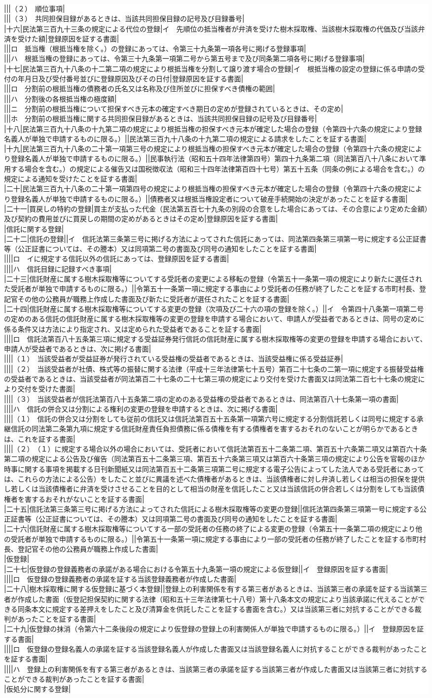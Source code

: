 |||（２）　順位事項|  
|||（３）　共同担保目録があるときは、当該共同担保目録の記号及び目録番号|  
|十六|民法第三百九十三条の規定による代位の登録|イ　先順位の抵当権者が弁済を受けた樹木採取権、当該樹木採取権の代価及び当該弁済を受けた額|登録原因を証する書面|  
|||ロ　抵当権（根抵当権を除く。）の登録にあっては、令第三十九条第一項各号に掲げる登録事項|  
|||ハ　根抵当権の登録にあっては、令第三十九条第一項第二号から第五号まで及び同条第二項各号に掲げる登録事項|  
|十七|民法第三百九十八条の十二第二項の規定により根抵当権を分割して譲り渡す場合の登録|イ　根抵当権の設定の登録に係る申請の受付の年月日及び受付番号並びに登録原因及びその日付|登録原因を証する書面|  
|||ロ　分割前の根抵当権の債務者の氏名又は名称及び住所並びに担保すべき債権の範囲|  
|||ハ　分割後の各根抵当権の極度額|  
|||ニ　分割前の根抵当権について担保すべき元本の確定すべき期日の定めが登録されているときは、その定め|  
|||ホ　分割前の根抵当権に関する共同担保目録があるときは、当該共同担保目録の記号及び目録番号|  
|十八|民法第三百九十八条の十九第二項の規定により根抵当権の担保すべき元本が確定した場合の登録（令第四十六条の規定により登録名義人が単独で申請するものに限る。）||民法第三百九十八条の十九第二項の規定による請求をしたことを証する書面|  
|十九|民法第三百九十八条の二十第一項第三号の規定により根抵当権の担保すべき元本が確定した場合の登録（令第四十六条の規定により登録名義人が単独で申請するものに限る。）||民事執行法（昭和五十四年法律第四号）第四十九条第二項（同法第百八十八条において準用する場合を含む。）の規定による催告又は国税徴収法（昭和三十四年法律第百四十七号）第五十五条（同条の例による場合を含む。）の規定による通知を受けたことを証する書面|  
|二十|民法第三百九十八条の二十第一項第四号の規定により根抵当権の担保すべき元本が確定した場合の登録（令第四十六条の規定により登録名義人が単独で申請するものに限る。）||債務者又は根抵当権設定者について破産手続開始の決定があったことを証する書面|  
|二十一|買戻しの特約の登録|買主が支払った代金（民法第五百七十九条の別段の合意をした場合にあっては、その合意により定めた金額）及び契約の費用並びに買戻しの期間の定めがあるときはその定め|登録原因を証する書面|  
|信託に関する登録|  
|二十二|信託の登録||イ　信託法第三条第三号に掲げる方法によってされた信託にあっては、同法第四条第三項第一号に規定する公正証書等（公正証書については、その謄本）又は同項第二号の書面及び同号の通知をしたことを証する書面|  
||||ロ　イに規定する信託以外の信託にあっては、登録原因を証する書面|  
||||ハ　信託目録に記録すべき事項|  
|二十三|信託財産に属する樹木採取権等についてする受託者の変更による移転の登録（令第五十一条第一項の規定により新たに選任された受託者が単独で申請するものに限る。）||令第五十一条第一項に規定する事由により受託者の任務が終了したことを証する市町村長、登記官その他の公務員が職務上作成した書面及び新たに受託者が選任されたことを証する書面|  
|二十四|信託財産に属する樹木採取権等についてする変更の登録（次項及び二十六の項の登録を除く。）||イ　令第四十八条第一項第二号の定めのある信託の信託財産に属する樹木採取権等の変更の登録を申請する場合において、申請人が受益者であるときは、同号の定めに係る条件又は方法により指定され、又は定められた受益者であることを証する書面|  
||||ロ　信託法第百八十五条第三項に規定する受益証券発行信託の信託財産に属する樹木採取権等の変更の登録を申請する場合において、申請人が受益者であるときは、次に掲げる書面|  
||||（１）　当該受益者が受益証券が発行されている受益権の受益者であるときは、当該受益権に係る受益証券|  
||||（２）　当該受益者が社債、株式等の振替に関する法律（平成十三年法律第七十五号）第百二十七条の二第一項に規定する振替受益権の受益者であるときは、当該受益者が同法第百二十七条の二十七第三項の規定により交付を受けた書面又は同法第二百七十七条の規定により交付を受けた書面|  
||||（３）　当該受益者が信託法第百八十五条第二項の定めのある受益権の受益者であるときは、同法第百八十七条第一項の書面|  
||||ハ　信託の併合又は分割による権利の変更の登録を申請するときは、次に掲げる書面|  
||||（１）　信託の併合又は分割をしても従前の信託又は信託法第百五十五条第一項第六号に規定する分割信託若しくは同号に規定する承継信託の同法第二条第九項に規定する信託財産責任負担債務に係る債権を有する債権者を害するおそれのないことが明らかであるときは、これを証する書面|  
||||（２）　（１）に規定する場合以外の場合においては、受託者において信託法第百五十二条第二項、第百五十六条第二項又は第百六十条第二項の規定による公告及び催告（同法第百五十二条第三項、第百五十六条第三項又は第百六十条第三項の規定により公告を官報のほか時事に関する事項を掲載する日刊新聞紙又は同法第百五十二条第三項第二号に規定する電子公告によってした法人である受託者にあっては、これらの方法による公告）をしたこと並びに異議を述べた債権者があるときは、当該債権者に対し弁済し若しくは相当の担保を提供し若しくは当該債権者に弁済を受けさせることを目的として相当の財産を信託したこと又は当該信託の併合若しくは分割をしても当該債権者を害するおそれがないことを証する書面|  
|二十五|信託法第三条第三号に掲げる方法によってされた信託による樹木採取権等の変更の登録||信託法第四条第三項第一号に規定する公正証書等（公正証書については、その謄本）又は同項第二号の書面及び同号の通知をしたことを証する書面|  
|二十六|信託財産に属する樹木採取権等についてする一部の受託者の任務の終了による変更の登録（令第五十一条第二項の規定により他の受託者が単独で申請するものに限る。）||令第五十一条第一項に規定する事由により一部の受託者の任務が終了したことを証する市町村長、登記官その他の公務員が職務上作成した書面|  
|仮登録|  
|二十七|仮登録の登録義務者の承諾がある場合における令第五十九条第一項の規定による仮登録||イ　登録原因を証する書面|  
||||ロ　仮登録の登録義務者の承諾を証する当該登録義務者が作成した書面|  
|二十八|樹木採取権に関する仮登録に基づく本登録||登録上の利害関係を有する第三者があるときは、当該第三者の承諾を証する当該第三者が作成した書面（仮登記担保契約に関する法律（昭和五十三年法律第七十八号）第十八条本文の規定により当該承諾に代えることができる同条本文に規定する差押えをしたこと及び清算金を供託したことを証する書面を含む。）又は当該第三者に対抗することができる裁判があったことを証する書面|  
|二十九|仮登録の抹消（令第六十二条後段の規定により仮登録の登録上の利害関係人が単独で申請するものに限る。）||イ　登録原因を証する書面|  
||||ロ　仮登録の登録名義人の承諾を証する当該登録名義人が作成した書面又は当該登録名義人に対抗することができる裁判があったことを証する書面|  
||||ハ　登録上の利害関係を有する第三者があるときは、当該第三者の承諾を証する当該第三者が作成した書面又は当該第三者に対抗することができる裁判があったことを証する書面|  
|仮処分に関する登録|  